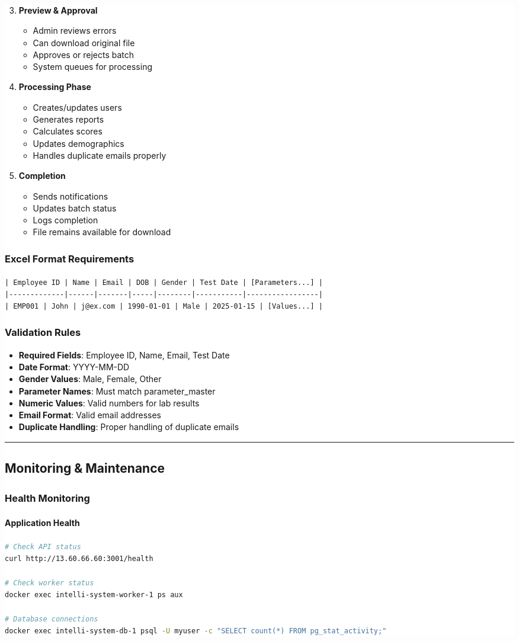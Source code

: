 3. **Preview & Approval**
   - Admin reviews errors
   - Can download original file
   - Approves or rejects batch
   - System queues for processing

4. **Processing Phase**
   - Creates/updates users
   - Generates reports
   - Calculates scores
   - Updates demographics
   - Handles duplicate emails properly

5. **Completion**
   - Sends notifications
   - Updates batch status
   - Logs completion
   - File remains available for download

### Excel Format Requirements

```
| Employee ID | Name | Email | DOB | Gender | Test Date | [Parameters...] |
|-------------|------|-------|-----|--------|-----------|-----------------|
| EMP001 | John | j@ex.com | 1990-01-01 | Male | 2025-01-15 | [Values...] |
```

### Validation Rules

- **Required Fields**: Employee ID, Name, Email, Test Date
- **Date Format**: YYYY-MM-DD
- **Gender Values**: Male, Female, Other
- **Parameter Names**: Must match parameter_master
- **Numeric Values**: Valid numbers for lab results
- **Email Format**: Valid email addresses
- **Duplicate Handling**: Proper handling of duplicate emails

---

## Monitoring & Maintenance

### Health Monitoring

#### Application Health
```bash
# Check API status
curl http://13.60.66.60:3001/health

# Check worker status
docker exec intelli-system-worker-1 ps aux

# Database connections
docker exec intelli-system-db-1 psql -U myuser -c "SELECT count(*) FROM pg_stat_activity;"
```
